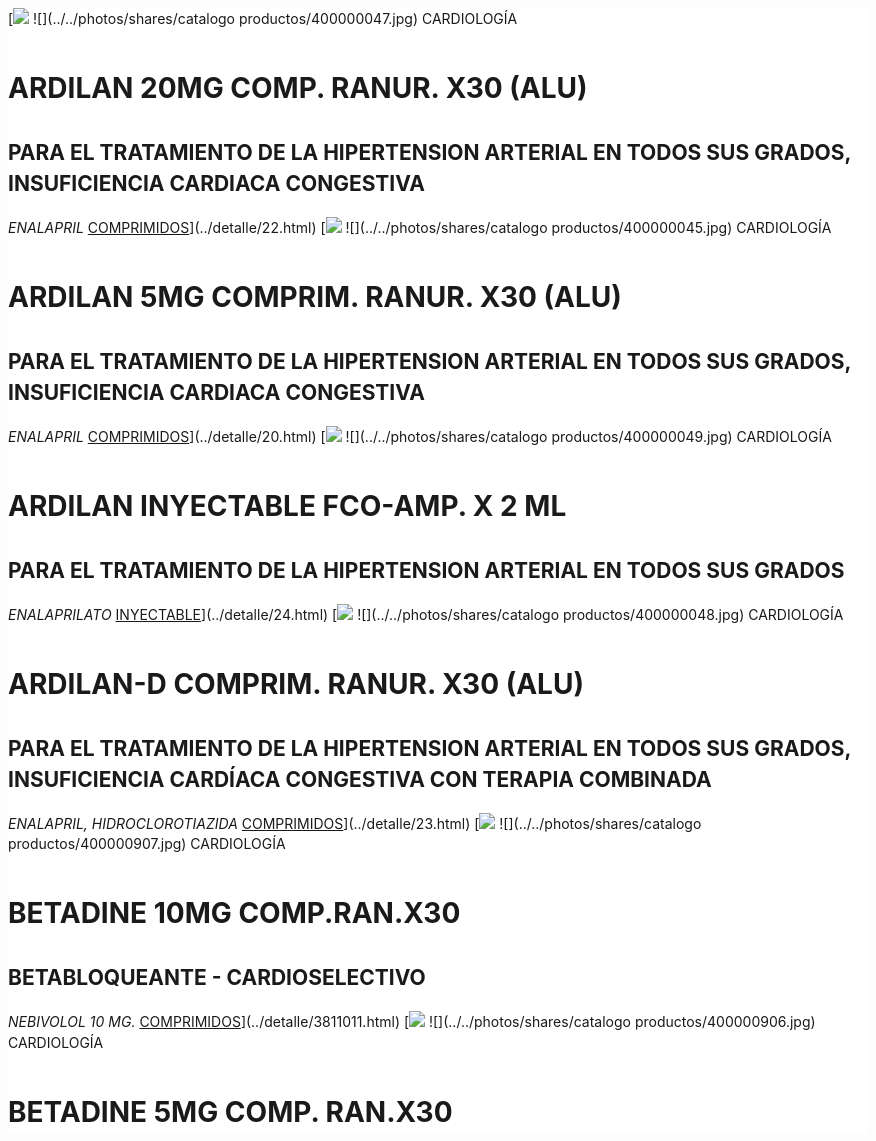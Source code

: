 [![](../../photos/shares/Laboratorios/lab_cardio.png)
![](../../photos/shares/catalogo productos/400000047.jpg)
CARDIOLOGÍA
# ARDILAN 20MG COMP. RANUR. X30 (ALU)
## PARA EL TRATAMIENTO DE LA HIPERTENSION ARTERIAL EN TODOS SUS GRADOS, INSUFICIENCIA CARDIACA CONGESTIVA
*ENALAPRIL*
[COMPRIMIDOS](5.html#)](../detalle/22.html)
[![](../../photos/shares/Laboratorios/lab_cardio.png)
![](../../photos/shares/catalogo productos/400000045.jpg)
CARDIOLOGÍA
# ARDILAN 5MG COMPRIM. RANUR. X30 (ALU)
## PARA EL TRATAMIENTO DE LA HIPERTENSION ARTERIAL EN TODOS SUS GRADOS, INSUFICIENCIA CARDIACA CONGESTIVA
*ENALAPRIL*
[COMPRIMIDOS](5.html#)](../detalle/20.html)
[![](../../photos/shares/Laboratorios/lab_cardio.png)
![](../../photos/shares/catalogo productos/400000049.jpg)
CARDIOLOGÍA
# ARDILAN INYECTABLE FCO-AMP. X 2 ML
## PARA EL TRATAMIENTO DE LA HIPERTENSION ARTERIAL EN TODOS SUS GRADOS
*ENALAPRILATO*
[INYECTABLE](5.html#)](../detalle/24.html)
[![](../../photos/shares/Laboratorios/lab_cardio.png)
![](../../photos/shares/catalogo productos/400000048.jpg)
CARDIOLOGÍA
# ARDILAN-D COMPRIM. RANUR. X30 (ALU)
## PARA EL TRATAMIENTO DE LA HIPERTENSION ARTERIAL EN TODOS SUS GRADOS, INSUFICIENCIA CARDÍACA CONGESTIVA CON TERAPIA COMBINADA
*ENALAPRIL, HIDROCLOROTIAZIDA*
[COMPRIMIDOS](5.html#)](../detalle/23.html)
[![](../../photos/shares/Laboratorios/lab_cardio.png)
![](../../photos/shares/catalogo productos/400000907.jpg)
CARDIOLOGÍA
# BETADINE 10MG COMP.RAN.X30
## BETABLOQUEANTE - CARDIOSELECTIVO
*NEBIVOLOL 10 MG.*
[COMPRIMIDOS](5.html#)](../detalle/3811011.html)
[![](../../photos/shares/Laboratorios/lab_cardio.png)
![](../../photos/shares/catalogo productos/400000906.jpg)
CARDIOLOGÍA
# BETADINE 5MG COMP. RAN.X30
